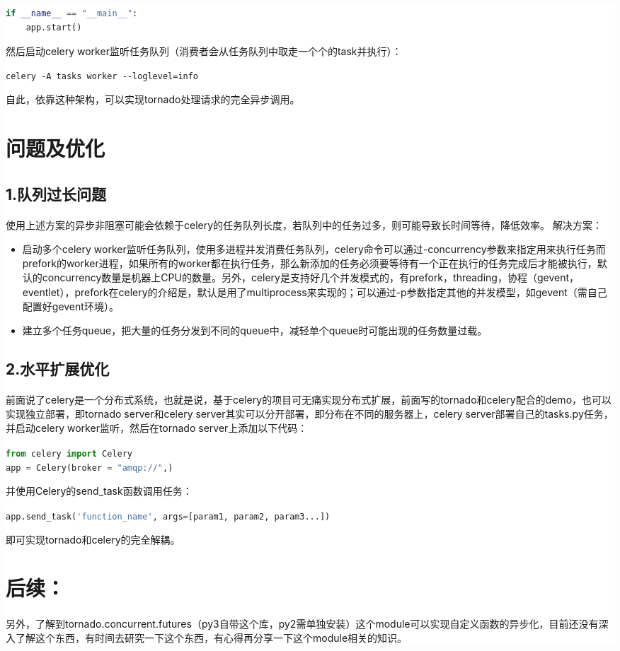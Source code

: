 ```python
if __name__ == "__main__":
    app.start()
```


然后启动celery worker监听任务队列（消费者会从任务队列中取走一个个的task并执行）：
```
celery -A tasks worker --loglevel=info
```
自此，依靠这种架构，可以实现tornado处理请求的完全异步调用。

# 问题及优化
## 1.队列过长问题
使用上述方案的异步非阻塞可能会依赖于celery的任务队列长度，若队列中的任务过多，则可能导致长时间等待，降低效率。
解决方案：
- 启动多个celery worker监听任务队列，使用多进程并发消费任务队列，celery命令可以通过-concurrency参数来指定用来执行任务而prefork的worker进程，如果所有的worker都在执行任务，那么新添加的任务必须要等待有一个正在执行的任务完成后才能被执行，默认的concurrency数量是机器上CPU的数量。另外，celery是支持好几个并发模式的，有prefork，threading，协程（gevent，eventlet），prefork在celery的介绍是，默认是用了multiprocess来实现的；可以通过-p参数指定其他的并发模型，如gevent（需自己配置好gevent环境）。

- 建立多个任务queue，把大量的任务分发到不同的queue中，减轻单个queue时可能出现的任务数量过载。

## 2.水平扩展优化
前面说了celery是一个分布式系统，也就是说，基于celery的项目可无痛实现分布式扩展，前面写的tornado和celery配合的demo，也可以实现独立部署，即tornado server和celery server其实可以分开部署，即分布在不同的服务器上，celery server部署自己的tasks.py任务，并启动celery worker监听，然后在tornado server上添加以下代码：
```python
from celery import Celery
app = Celery(broker = "amqp://",)
```
并使用Celery的send_task函数调用任务：
```python
app.send_task('function_name', args=[param1, param2, param3...])
```
即可实现tornado和celery的完全解耦。

# 后续：
另外，了解到tornado.concurrent.futures（py3自带这个库，py2需单独安装）这个module可以实现自定义函数的异步化，目前还没有深入了解这个东西，有时间去研究一下这个东西，有心得再分享一下这个module相关的知识。
